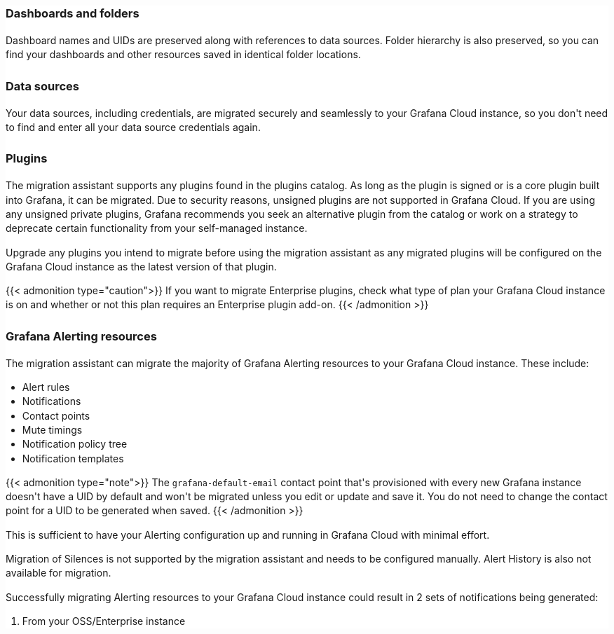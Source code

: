 ### Dashboards and folders

Dashboard names and UIDs are preserved along with references to data sources. Folder hierarchy is also preserved, so you can find your dashboards and other resources saved in identical folder locations.

### Data sources

Your data sources, including credentials, are migrated securely and seamlessly to your Grafana Cloud instance, so you don't need to find and enter all your data source credentials again.

### Plugins

The migration assistant supports any plugins found in the plugins catalog. As long as the plugin is signed or is a core plugin built into Grafana, it can be migrated. Due to security reasons, unsigned plugins are not supported in Grafana Cloud. If you are using any unsigned private plugins, Grafana recommends you seek an alternative plugin from the catalog or work on a strategy to deprecate certain functionality from your self-managed instance.

Upgrade any plugins you intend to migrate before using the migration assistant as any migrated plugins will be configured on the Grafana Cloud instance as the latest version of that plugin.

{{< admonition type="caution">}}
If you want to migrate Enterprise plugins, check what type of plan your Grafana Cloud instance is on and whether or not this plan requires an Enterprise plugin add-on.
{{< /admonition >}}

### Grafana Alerting resources

The migration assistant can migrate the majority of Grafana Alerting resources to your Grafana Cloud instance. These include:

- Alert rules
- Notifications
- Contact points
- Mute timings
- Notification policy tree
- Notification templates

{{< admonition type="note">}}
The `grafana-default-email` contact point that's provisioned with every new Grafana instance doesn't have a UID by default and won't be migrated unless you edit or update and save it. You do not need to change the contact point for a UID to be generated when saved.
{{< /admonition >}}

This is sufficient to have your Alerting configuration up and running in Grafana Cloud with minimal effort.

Migration of Silences is not supported by the migration assistant and needs to be configured manually. Alert History is also not available for migration.

Successfully migrating Alerting resources to your Grafana Cloud instance could result in 2 sets of notifications being generated:

1. From your OSS/Enterprise instance
